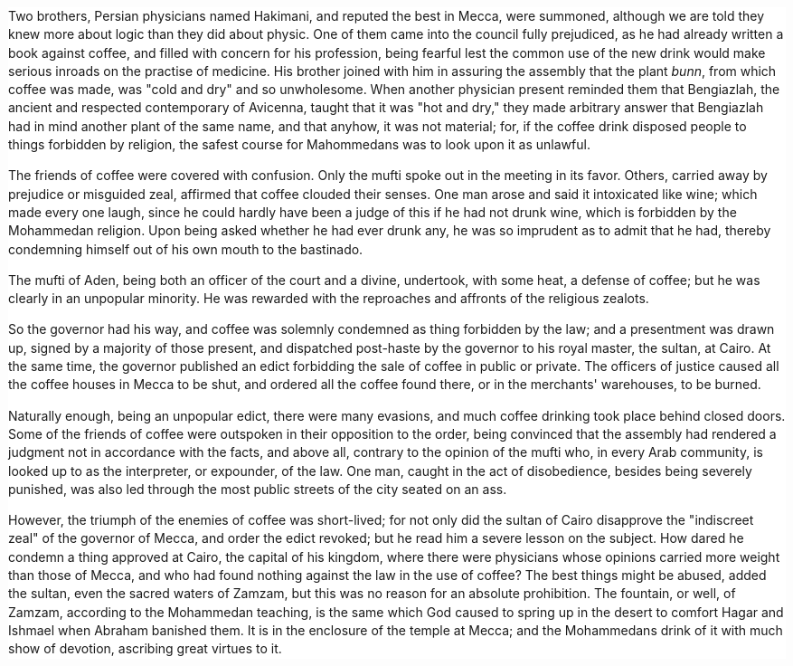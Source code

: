 Two brothers, Persian physicians named Hakimani, and reputed the best in
Mecca, were summoned, although we are told they knew more about logic
than they did about physic. One of them came into the council fully
prejudiced, as he had already written a book against coffee, and filled
with concern for his profession, being fearful lest the common use of
the new drink would make serious inroads on the practise of medicine.
His brother joined with him in assuring the assembly that the plant
_bunn_, from which coffee was made, was "cold and dry" and so
unwholesome. When another physician present reminded them that
Bengiazlah, the ancient and respected contemporary of Avicenna, taught
that it was "hot and dry," they made arbitrary answer that Bengiazlah
had in mind another plant of the same name, and that anyhow, it was not
material; for, if the coffee drink disposed people to things forbidden
by religion, the safest course for Mahommedans was to look upon it as
unlawful.

The friends of coffee were covered with confusion. Only the mufti spoke
out in the meeting in its favor. Others, carried away by prejudice or
misguided zeal, affirmed that coffee clouded their senses. One man arose
and said it intoxicated like wine; which made every one laugh, since he
could hardly have been a judge of this if he had not drunk wine, which
is forbidden by the Mohammedan religion. Upon being asked whether he had
ever drunk any, he was so imprudent as to admit that he had, thereby
condemning himself out of his own mouth to the bastinado.

The mufti of Aden, being both an officer of the court and a divine,
undertook, with some heat, a defense of coffee; but he was clearly in an
unpopular minority. He was rewarded with the reproaches and affronts of
the religious zealots.

So the governor had his way, and coffee was solemnly condemned as thing
forbidden by the law; and a presentment was drawn up, signed by a
majority of those present, and dispatched post-haste by the governor to
his royal master, the sultan, at Cairo. At the same time, the governor
published an edict forbidding the sale of coffee in public or private.
The officers of justice caused all the coffee houses in Mecca to be
shut, and ordered all the coffee found there, or in the merchants'
warehouses, to be burned.

Naturally enough, being an unpopular edict, there were many evasions,
and much coffee drinking took place behind closed doors. Some of the
friends of coffee were outspoken in their opposition to the order, being
convinced that the assembly had rendered a judgment not in accordance
with the facts, and above all, contrary to the opinion of the mufti who,
in every Arab community, is looked up to as the interpreter, or
expounder, of the law. One man, caught in the act of disobedience,
besides being severely punished, was also led through the most public
streets of the city seated on an ass.

However, the triumph of the enemies of coffee was short-lived; for not
only did the sultan of Cairo disapprove the "indiscreet zeal" of the
governor of Mecca, and order the edict revoked; but he read him a severe
lesson on the subject. How dared he condemn a thing approved at Cairo,
the capital of his kingdom, where there were physicians whose opinions
carried more weight than those of Mecca, and who had found nothing
against the law in the use of coffee? The best things might be abused,
added the sultan, even the sacred waters of Zamzam, but this was no
reason for an absolute prohibition. The fountain, or well, of Zamzam,
according to the Mohammedan teaching, is the same which God caused to
spring up in the desert to comfort Hagar and Ishmael when Abraham
banished them. It is in the enclosure of the temple at Mecca; and the
Mohammedans drink of it with much show of devotion, ascribing great
virtues to it.
